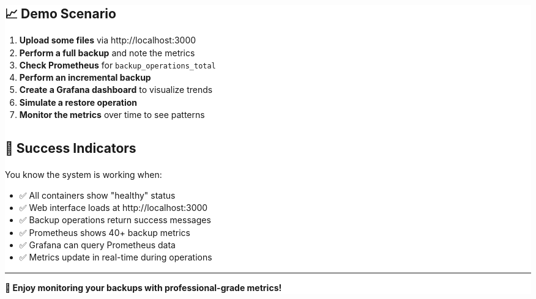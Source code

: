 ## 📈 **Demo Scenario**

1. **Upload some files** via http://localhost:3000
2. **Perform a full backup** and note the metrics
3. **Check Prometheus** for `backup_operations_total`
4. **Perform an incremental backup**
5. **Create a Grafana dashboard** to visualize trends
6. **Simulate a restore operation**
7. **Monitor the metrics** over time to see patterns

## 🎯 **Success Indicators**

You know the system is working when:
- ✅ All containers show "healthy" status
- ✅ Web interface loads at http://localhost:3000
- ✅ Backup operations return success messages
- ✅ Prometheus shows 40+ backup metrics
- ✅ Grafana can query Prometheus data
- ✅ Metrics update in real-time during operations

---

**🎉 Enjoy monitoring your backups with professional-grade metrics!**

